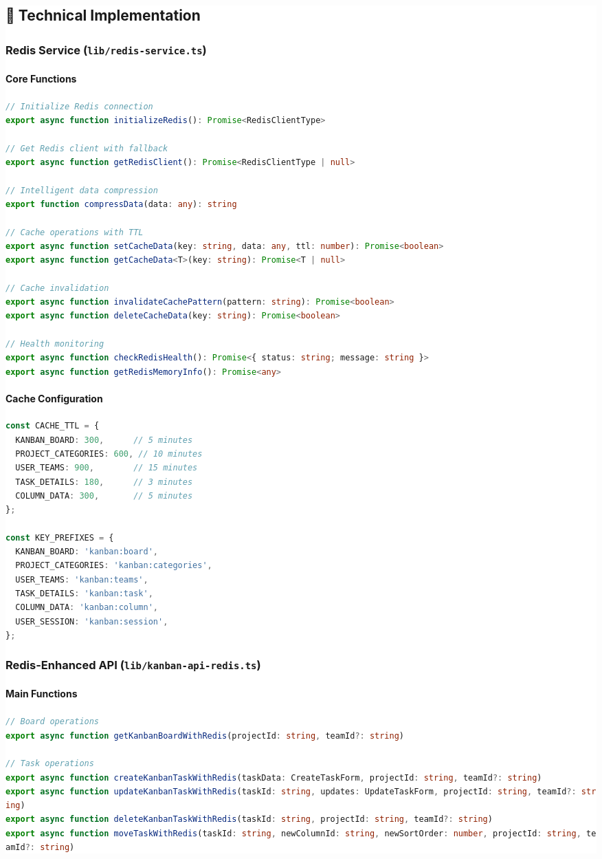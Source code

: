 ## 🔧 Technical Implementation

### **Redis Service (`lib/redis-service.ts`)**

#### **Core Functions**
```typescript
// Initialize Redis connection
export async function initializeRedis(): Promise<RedisClientType>

// Get Redis client with fallback
export async function getRedisClient(): Promise<RedisClientType | null>

// Intelligent data compression
export function compressData(data: any): string

// Cache operations with TTL
export async function setCacheData(key: string, data: any, ttl: number): Promise<boolean>
export async function getCacheData<T>(key: string): Promise<T | null>

// Cache invalidation
export async function invalidateCachePattern(pattern: string): Promise<boolean>
export async function deleteCacheData(key: string): Promise<boolean>

// Health monitoring
export async function checkRedisHealth(): Promise<{ status: string; message: string }>
export async function getRedisMemoryInfo(): Promise<any>
```

#### **Cache Configuration**
```typescript
const CACHE_TTL = {
  KANBAN_BOARD: 300,      // 5 minutes
  PROJECT_CATEGORIES: 600, // 10 minutes
  USER_TEAMS: 900,        // 15 minutes
  TASK_DETAILS: 180,      // 3 minutes
  COLUMN_DATA: 300,       // 5 minutes
};

const KEY_PREFIXES = {
  KANBAN_BOARD: 'kanban:board',
  PROJECT_CATEGORIES: 'kanban:categories',
  USER_TEAMS: 'kanban:teams',
  TASK_DETAILS: 'kanban:task',
  COLUMN_DATA: 'kanban:column',
  USER_SESSION: 'kanban:session',
};
```

### **Redis-Enhanced API (`lib/kanban-api-redis.ts`)**

#### **Main Functions**
```typescript
// Board operations
export async function getKanbanBoardWithRedis(projectId: string, teamId?: string)

// Task operations
export async function createKanbanTaskWithRedis(taskData: CreateTaskForm, projectId: string, teamId?: string)
export async function updateKanbanTaskWithRedis(taskId: string, updates: UpdateTaskForm, projectId: string, teamId?: string)
export async function deleteKanbanTaskWithRedis(taskId: string, projectId: string, teamId?: string)
export async function moveTaskWithRedis(taskId: string, newColumnId: string, newSortOrder: number, projectId: string, teamId?: string)
```